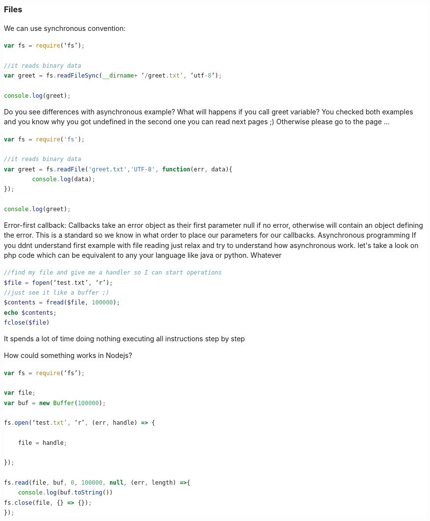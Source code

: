 
### Files 

We can use synchronous convention: 

```javascript
var fs = require(‘fs’);

//it reads binary data
var greet = fs.readFileSync(__dirname+ ‘/greet.txt’, ‘utf-8’);

console.log(greet);
```
Do you see differences with asynchronous example? What will happens if you call greet variable? You checked both examples and you know why you got undefined in the second one you can read next pages ;) Otherwise please go to the page ...

```javascript
var fs = require('fs');

//it reads binary data
var greet = fs.readFile('greet.txt','UTF-8', function(err, data){
        console.log(data);
});

console.log(greet);

```

Error-first callback: Callbacks take an error object as their first parameter
null if no error, otherwise will contain an object defining the error. This is a standard so we know in what order to place our parameters for our callbacks.
Asynchronous programming
If you ddnt understand first example with file reading just relax and try to understand how asynchronous work.
let's take a look on php code which can be equivalent to any your language like java or python. Whatever

```php
//find my file and give me a handler so I can start operations
$file = fopen(‘test.txt’, ‘r’);
//just see it like a buffer ;)
$contents = fread($file, 100000);
echo $contents;
fclose($file)
```

It spends a lot of time doing nothing executing all instructions step by step

How could something works in Nodejs?

```javascript
var fs = require(‘fs’);

var file;
var buf = new Buffer(100000);

fs.open(‘test.txt’, ‘r’, (err, handle) => {

	file = handle;

});

fs.read(file, buf, 0, 100000, null, (err, length) =>{
	console.log(buf.toString())
fs.close(file, {} => {});
});

```
